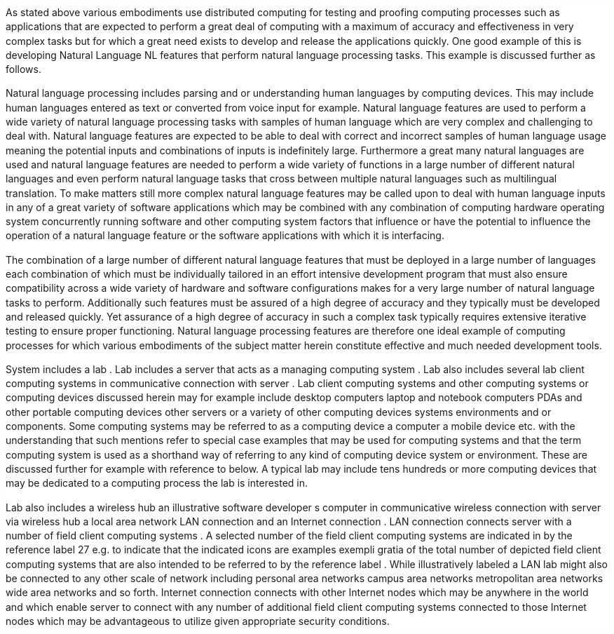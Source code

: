 As stated above various embodiments use distributed computing for testing and proofing computing processes such as applications that are expected to perform a great deal of computing with a maximum of accuracy and effectiveness in very complex tasks but for which a great need exists to develop and release the applications quickly. One good example of this is developing Natural Language NL features that perform natural language processing tasks. This example is discussed further as follows.

Natural language processing includes parsing and or understanding human languages by computing devices. This may include human languages entered as text or converted from voice input for example. Natural language features are used to perform a wide variety of natural language processing tasks with samples of human language which are very complex and challenging to deal with. Natural language features are expected to be able to deal with correct and incorrect samples of human language usage meaning the potential inputs and combinations of inputs is indefinitely large. Furthermore a great many natural languages are used and natural language features are needed to perform a wide variety of functions in a large number of different natural languages and even perform natural language tasks that cross between multiple natural languages such as multilingual translation. To make matters still more complex natural language features may be called upon to deal with human language inputs in any of a great variety of software applications which may be combined with any combination of computing hardware operating system concurrently running software and other computing system factors that influence or have the potential to influence the operation of a natural language feature or the software applications with which it is interfacing.

The combination of a large number of different natural language features that must be deployed in a large number of languages each combination of which must be individually tailored in an effort intensive development program that must also ensure compatibility across a wide variety of hardware and software configurations makes for a very large number of natural language tasks to perform. Additionally such features must be assured of a high degree of accuracy and they typically must be developed and released quickly. Yet assurance of a high degree of accuracy in such a complex task typically requires extensive iterative testing to ensure proper functioning. Natural language processing features are therefore one ideal example of computing processes for which various embodiments of the subject matter herein constitute effective and much needed development tools.

System includes a lab . Lab includes a server that acts as a managing computing system . Lab also includes several lab client computing systems in communicative connection with server . Lab client computing systems and other computing systems or computing devices discussed herein may for example include desktop computers laptop and notebook computers PDAs and other portable computing devices other servers or a variety of other computing devices systems environments and or components. Some computing systems may be referred to as a computing device a computer a mobile device etc. with the understanding that such mentions refer to special case examples that may be used for computing systems and that the term computing system is used as a shorthand way of referring to any kind of computing device system or environment. These are discussed further for example with reference to below. A typical lab may include tens hundreds or more computing devices that may be dedicated to a computing process the lab is interested in.

Lab also includes a wireless hub an illustrative software developer s computer in communicative wireless connection with server via wireless hub a local area network LAN connection and an Internet connection . LAN connection connects server with a number of field client computing systems . A selected number of the field client computing systems are indicated in by the reference label 27 e.g. to indicate that the indicated icons are examples exempli gratia of the total number of depicted field client computing systems that are also intended to be referred to by the reference label . While illustratively labeled a LAN lab might also be connected to any other scale of network including personal area networks campus area networks metropolitan area networks wide area networks and so forth. Internet connection connects with other Internet nodes which may be anywhere in the world and which enable server to connect with any number of additional field client computing systems connected to those Internet nodes which may be advantageous to utilize given appropriate security conditions.
